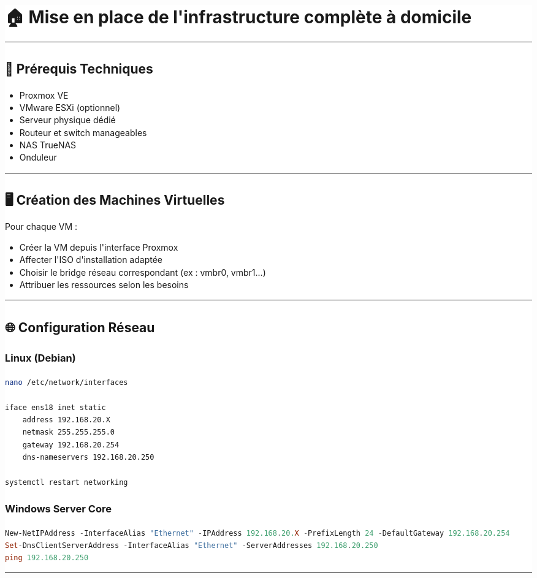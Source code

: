 
# 🏠 Mise en place de l'infrastructure complète à domicile

---

## 🔧 Prérequis Techniques

- Proxmox VE
- VMware ESXi (optionnel)
- Serveur physique dédié
- Routeur et switch manageables
- NAS TrueNAS
- Onduleur

---

## 🖥️ Création des Machines Virtuelles

Pour chaque VM :

- Créer la VM depuis l'interface Proxmox
- Affecter l'ISO d'installation adaptée
- Choisir le bridge réseau correspondant (ex : vmbr0, vmbr1...)
- Attribuer les ressources selon les besoins

---

## 🌐 Configuration Réseau

### Linux (Debian)

```bash
nano /etc/network/interfaces

iface ens18 inet static
    address 192.168.20.X
    netmask 255.255.255.0
    gateway 192.168.20.254
    dns-nameservers 192.168.20.250

systemctl restart networking
```

### Windows Server Core

```powershell
New-NetIPAddress -InterfaceAlias "Ethernet" -IPAddress 192.168.20.X -PrefixLength 24 -DefaultGateway 192.168.20.254
Set-DnsClientServerAddress -InterfaceAlias "Ethernet" -ServerAddresses 192.168.20.250
ping 192.168.20.250
```

---